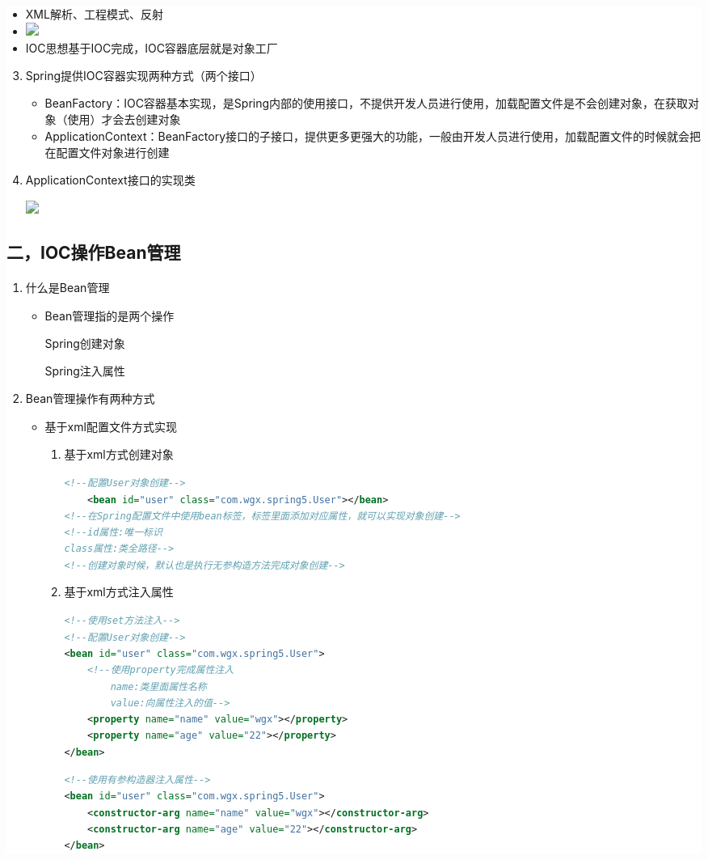    - XML解析、工程模式、反射
   - ![](F:\截图\捕获141.PNG)
   - IOC思想基于IOC完成，IOC容器底层就是对象工厂

3. Spring提供IOC容器实现两种方式（两个接口）

   - BeanFactory：IOC容器基本实现，是Spring内部的使用接口，不提供开发人员进行使用，加载配置文件是不会创建对象，在获取对象（使用）才会去创建对象
   - ApplicationContext：BeanFactory接口的子接口，提供更多更强大的功能，一般由开发人员进行使用，加载配置文件的时候就会把在配置文件对象进行创建

4. ApplicationContext接口的实现类

   ![](F:\截图\捕获142.PNG)

## 二，IOC操作Bean管理

1. 什么是Bean管理

   - Bean管理指的是两个操作

     Spring创建对象

     Spring注入属性

2. Bean管理操作有两种方式

   - 基于xml配置文件方式实现

     1. 基于xml方式创建对象

        ```xml
        <!--配置User对象创建-->
            <bean id="user" class="com.wgx.spring5.User"></bean>
        <!--在Spring配置文件中使用bean标签，标签里面添加对应属性，就可以实现对象创建-->
        <!--id属性:唯一标识
        class属性:类全路径-->
        <!--创建对象时候，默认也是执行无参构造方法完成对象创建-->
        ```

     2. 基于xml方式注入属性 

        ```xml
        <!--使用set方法注入-->
        <!--配置User对象创建-->
        <bean id="user" class="com.wgx.spring5.User">
            <!--使用property完成属性注入
                name:类里面属性名称
                value:向属性注入的值-->
            <property name="name" value="wgx"></property>
            <property name="age" value="22"></property>
        </bean>
        ```

        ```xml
        <!--使用有参构造器注入属性-->
        <bean id="user" class="com.wgx.spring5.User">
            <constructor-arg name="name" value="wgx"></constructor-arg>
            <constructor-arg name="age" value="22"></constructor-arg>
        </bean>
        ```
